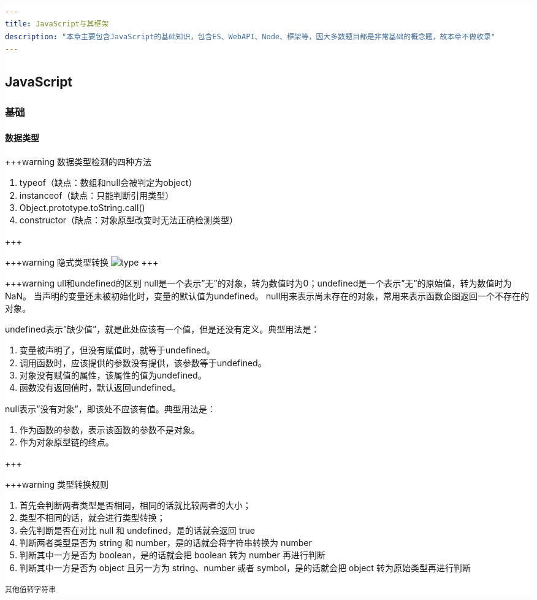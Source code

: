 ```yaml
---
title: JavaScript与其框架
description: "本章主要包含JavaScript的基础知识，包含ES、WebAPI、Node、框架等，因大多数题目都是非常基础的概念题，故本章不做收录"
---
```


## JavaScript

### 基础

#### 数据类型

+++warning 数据类型检测的四种方法

1. typeof（缺点：数组和null会被判定为object）
2. instanceof（缺点：只能判断引用类型）
3. Object.prototype.toString.call()
4. constructor（缺点：对象原型改变时无法正确检测类型）

+++

+++warning 隐式类型转换
![type](https://yck-1254263422.cos.ap-shanghai.myqcloud.com/blog/2019-06-01-043719.png)
+++

+++warning ull和undefined的区别
null是一个表示”无”的对象，转为数值时为0；undefined是一个表示”无”的原始值，转为数值时为NaN。
当声明的变量还未被初始化时，变量的默认值为undefined。
null用来表示尚未存在的对象，常用来表示函数企图返回一个不存在的对象。

undefined表示”缺少值”，就是此处应该有一个值，但是还没有定义。典型用法是：

1. 变量被声明了，但没有赋值时，就等于undefined。
2. 调用函数时，应该提供的参数没有提供，该参数等于undefined。
3. 对象没有赋值的属性，该属性的值为undefined。
4. 函数没有返回值时，默认返回undefined。

null表示”没有对象”，即该处不应该有值。典型用法是：

1. 作为函数的参数，表示该函数的参数不是对象。
2. 作为对象原型链的终点。

+++

+++warning 类型转换规则

1. 首先会判断两者类型是否相同，相同的话就比较两者的大小；
2. 类型不相同的话，就会进行类型转换；
3. 会先判断是否在对比 null 和 undefined，是的话就会返回 true
4. 判断两者类型是否为 string 和 number，是的话就会将字符串转换为 number
5. 判断其中一方是否为 boolean，是的话就会把 boolean 转为 number 再进行判断
6. 判断其中一方是否为 object 且另一方为 string、number 或者 symbol，是的话就会把 object 转为原始类型再进行判断

`其他值转字符串`
